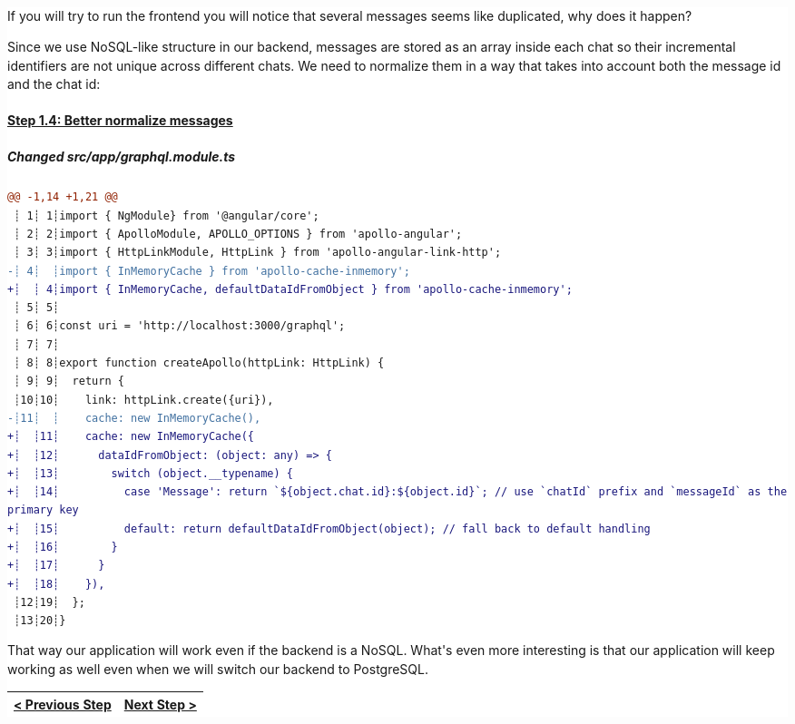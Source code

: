 [}]: #

If you will try to run the frontend you will notice that several messages seems like duplicated, why does it happen?

Since we use NoSQL-like structure in our backend, messages are stored as an array inside each chat so their incremental identifiers are not unique across different chats. We need to normalize them in a way that takes into account both the message id and the chat id:

[{]: <helper> (diffStep "1.4" module="client")

#### [Step 1.4: Better normalize messages](https://github.com/Urigo/whatsapp-textrepo-angularcli-express/commit/c2c8f57)

##### Changed src&#x2F;app&#x2F;graphql.module.ts
```diff
@@ -1,14 +1,21 @@
 ┊ 1┊ 1┊import { NgModule} from '@angular/core';
 ┊ 2┊ 2┊import { ApolloModule, APOLLO_OPTIONS } from 'apollo-angular';
 ┊ 3┊ 3┊import { HttpLinkModule, HttpLink } from 'apollo-angular-link-http';
-┊ 4┊  ┊import { InMemoryCache } from 'apollo-cache-inmemory';
+┊  ┊ 4┊import { InMemoryCache, defaultDataIdFromObject } from 'apollo-cache-inmemory';
 ┊ 5┊ 5┊
 ┊ 6┊ 6┊const uri = 'http://localhost:3000/graphql';
 ┊ 7┊ 7┊
 ┊ 8┊ 8┊export function createApollo(httpLink: HttpLink) {
 ┊ 9┊ 9┊  return {
 ┊10┊10┊    link: httpLink.create({uri}),
-┊11┊  ┊    cache: new InMemoryCache(),
+┊  ┊11┊    cache: new InMemoryCache({
+┊  ┊12┊      dataIdFromObject: (object: any) => {
+┊  ┊13┊        switch (object.__typename) {
+┊  ┊14┊          case 'Message': return `${object.chat.id}:${object.id}`; // use `chatId` prefix and `messageId` as the primary key
+┊  ┊15┊          default: return defaultDataIdFromObject(object); // fall back to default handling
+┊  ┊16┊        }
+┊  ┊17┊      }
+┊  ┊18┊    }),
 ┊12┊19┊  };
 ┊13┊20┊}
```

[}]: #

That way our application will work even if the backend is a NoSQL. What's even more interesting is that our application will keep working as well even when we will switch our backend to PostgreSQL.


[//]: # (foot-start)

[{]: <helper> (navStep)

| [< Previous Step](https://github.com/Urigo/whatsapp-textrepo-angularcli-express/tree/master@1.3.0/.tortilla/manuals/views/step4.md) | [Next Step >](https://github.com/Urigo/whatsapp-textrepo-angularcli-express/tree/master@1.3.0/.tortilla/manuals/views/step6.md) |
|:--------------------------------|--------------------------------:|

[}]: #


[//]: # (head-end)
[{]: <helper> (diffStep "1.1" files="schema/*" module="server")
[{]: <helper> (diffStep "1.1" files="^index.ts" module="server")
[{]: <helper> (diffStep "1.2" files="db.ts" module="server")
[{]: <helper> (diffStep "1.3" files="schema/typeDefs.ts" module="server")
[{]: <helper> (diffStep "1.3" files="schema/resolvers.ts" module="server")
[{]: <helper> (diffStep "1.1" files="src/app/graphql.module.ts" module="client")
[{]: <helper> (diffStep "1.2" file="src/graphql/fragment.ts" module="client")
[{]: <helper> (diffStep "1.2" files="src/app/services" module="client")
[{]: <helper> (diffStep "1.3" files="src/index.ts, src/main.ts, src/styles.scss" module="client")
[{]: <helper> (diffStep "1.3" files="src/app/shared/*" module="client")
[{]: <helper> (diffStep "1.3" files="src/app/chats-lister/*" module="client")
[{]: <helper> (diffStep "1.3" files="src/app/app.component.ts, src/app/app.module.ts" module="client")